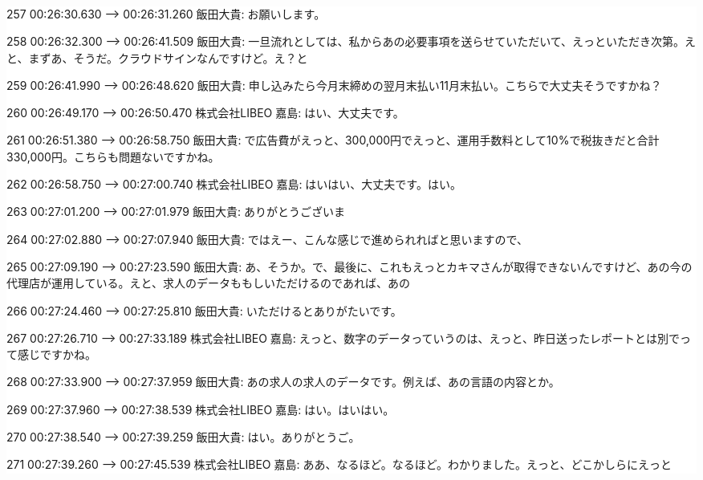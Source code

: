 257
00:26:30.630 --> 00:26:31.260
飯田大貴: お願いします。

258
00:26:32.300 --> 00:26:41.509
飯田大貴: 一旦流れとしては、私からあの必要事項を送らせていただいて、えっといただき次第。えと、まずあ、そうだ。クラウドサインなんですけど。え？と

259
00:26:41.990 --> 00:26:48.620
飯田大貴: 申し込みたら今月末締めの翌月末払い11月末払い。こちらで大丈夫そうですかね？

260
00:26:49.170 --> 00:26:50.470
株式会社LIBEO 嘉島: はい、大丈夫です。

261
00:26:51.380 --> 00:26:58.750
飯田大貴: で広告費がえっと、300,000円でえっと、運用手数料として10%で税抜きだと合計330,000円。こちらも問題ないですかね。

262
00:26:58.750 --> 00:27:00.740
株式会社LIBEO 嘉島: はいはい、大丈夫です。はい。

263
00:27:01.200 --> 00:27:01.979
飯田大貴: ありがとうございま

264
00:27:02.880 --> 00:27:07.940
飯田大貴: ではえー、こんな感じで進められればと思いますので、

265
00:27:09.190 --> 00:27:23.590
飯田大貴: あ、そうか。で、最後に、これもえっとカキマさんが取得できないんですけど、あの今の代理店が運用している。えと、求人のデータももしいただけるのであれば、あの

266
00:27:24.460 --> 00:27:25.810
飯田大貴: いただけるとありがたいです。

267
00:27:26.710 --> 00:27:33.189
株式会社LIBEO 嘉島: えっと、数字のデータっていうのは、えっと、昨日送ったレポートとは別でって感じですかね。

268
00:27:33.900 --> 00:27:37.959
飯田大貴: あの求人の求人のデータです。例えば、あの言語の内容とか。

269
00:27:37.960 --> 00:27:38.539
株式会社LIBEO 嘉島: はい。はいはい。

270
00:27:38.540 --> 00:27:39.259
飯田大貴: はい。ありがとうご。

271
00:27:39.260 --> 00:27:45.539
株式会社LIBEO 嘉島: ああ、なるほど。なるほど。わかりました。えっと、どこかしらにえっと

